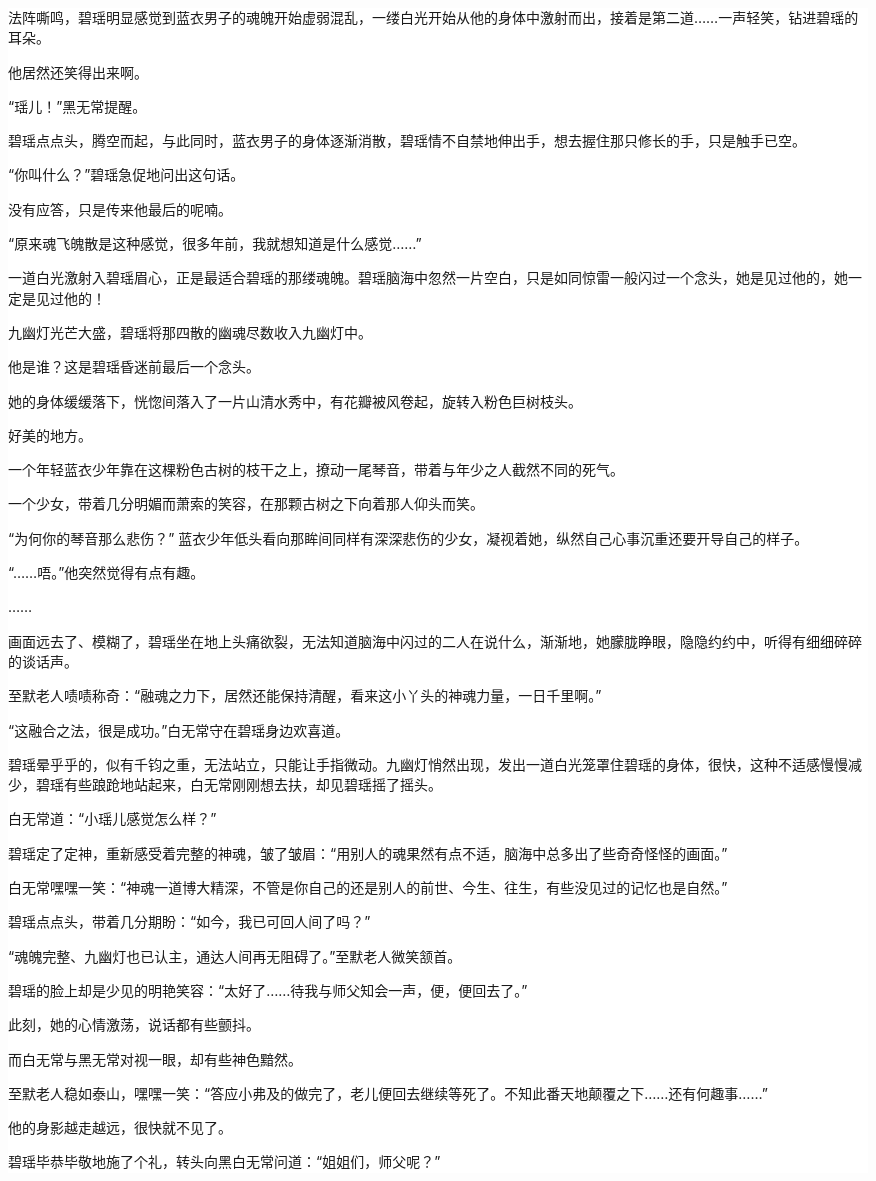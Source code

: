 法阵嘶鸣，碧瑶明显感觉到蓝衣男子的魂魄开始虚弱混乱，一缕白光开始从他的身体中激射而出，接着是第二道……一声轻笑，钻进碧瑶的耳朵。

他居然还笑得出来啊。

“瑶儿！”黑无常提醒。

碧瑶点点头，腾空而起，与此同时，蓝衣男子的身体逐渐消散，碧瑶情不自禁地伸出手，想去握住那只修长的手，只是触手已空。

“你叫什么？”碧瑶急促地问出这句话。

没有应答，只是传来他最后的呢喃。

“原来魂飞魄散是这种感觉，很多年前，我就想知道是什么感觉……”

一道白光激射入碧瑶眉心，正是最适合碧瑶的那缕魂魄。碧瑶脑海中忽然一片空白，只是如同惊雷一般闪过一个念头，她是见过他的，她一定是见过他的！

九幽灯光芒大盛，碧瑶将那四散的幽魂尽数收入九幽灯中。

他是谁？这是碧瑶昏迷前最后一个念头。

她的身体缓缓落下，恍惚间落入了一片山清水秀中，有花瓣被风卷起，旋转入粉色巨树枝头。

好美的地方。

一个年轻蓝衣少年靠在这棵粉色古树的枝干之上，撩动一尾琴音，带着与年少之人截然不同的死气。

一个少女，带着几分明媚而萧索的笑容，在那颗古树之下向着那人仰头而笑。

“为何你的琴音那么悲伤？”
蓝衣少年低头看向那眸间同样有深深悲伤的少女，凝视着她，纵然自己心事沉重还要开导自己的样子。

“……唔。”他突然觉得有点有趣。

……

画面远去了、模糊了，碧瑶坐在地上头痛欲裂，无法知道脑海中闪过的二人在说什么，渐渐地，她朦胧睁眼，隐隐约约中，听得有细细碎碎的谈话声。

至默老人啧啧称奇：“融魂之力下，居然还能保持清醒，看来这小丫头的神魂力量，一日千里啊。”

“这融合之法，很是成功。”白无常守在碧瑶身边欢喜道。

碧瑶晕乎乎的，似有千钧之重，无法站立，只能让手指微动。九幽灯悄然出现，发出一道白光笼罩住碧瑶的身体，很快，这种不适感慢慢减少，碧瑶有些踉跄地站起来，白无常刚刚想去扶，却见碧瑶摇了摇头。

白无常道：“小瑶儿感觉怎么样？”

碧瑶定了定神，重新感受着完整的神魂，皱了皱眉：“用别人的魂果然有点不适，脑海中总多出了些奇奇怪怪的画面。”

白无常嘿嘿一笑：“神魂一道博大精深，不管是你自己的还是别人的前世、今生、往生，有些没见过的记忆也是自然。”

碧瑶点点头，带着几分期盼：“如今，我已可回人间了吗？”

“魂魄完整、九幽灯也已认主，通达人间再无阻碍了。”至默老人微笑颔首。

碧瑶的脸上却是少见的明艳笑容：“太好了……待我与师父知会一声，便，便回去了。”

此刻，她的心情激荡，说话都有些颤抖。

而白无常与黑无常对视一眼，却有些神色黯然。

至默老人稳如泰山，嘿嘿一笑：“答应小弗及的做完了，老儿便回去继续等死了。不知此番天地颠覆之下……还有何趣事……”

他的身影越走越远，很快就不见了。

碧瑶毕恭毕敬地施了个礼，转头向黑白无常问道：“姐姐们，师父呢？”
